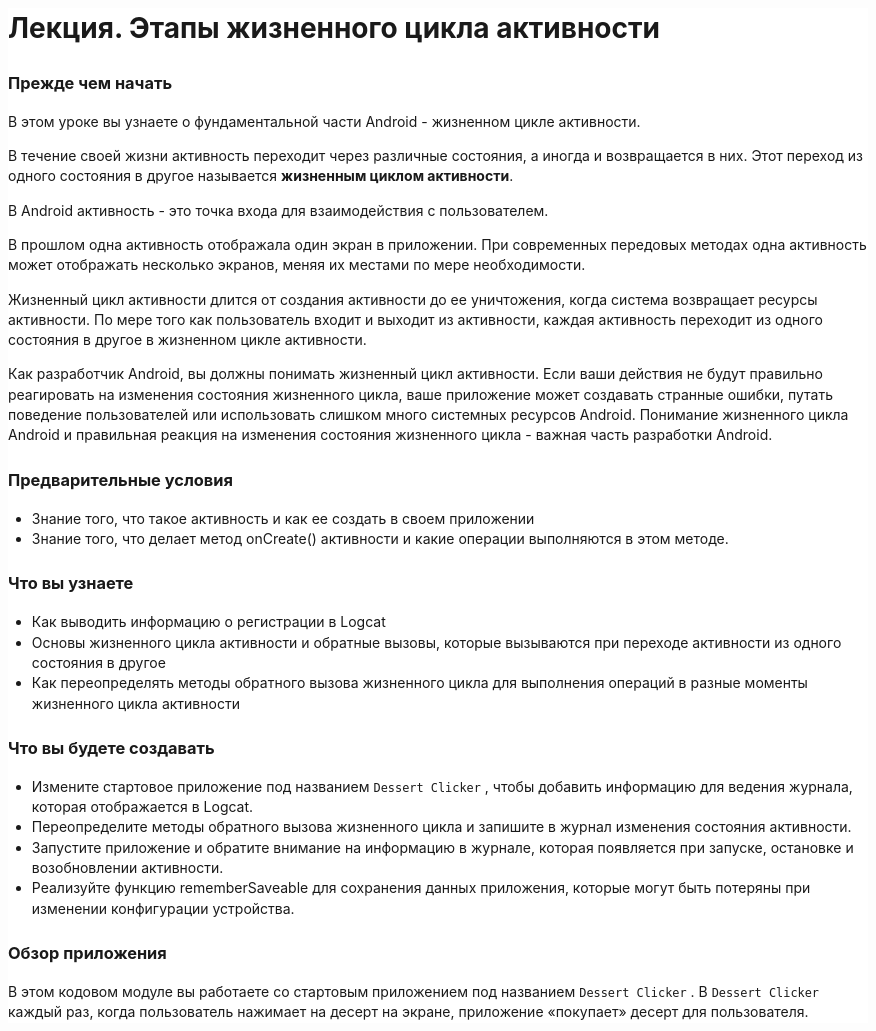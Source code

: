 # Лекция. Этапы жизненного цикла активности

### Прежде чем начать

В этом уроке вы узнаете о фундаментальной части Android - жизненном цикле активности.

В течение своей жизни активность переходит через различные состояния, а иногда и возвращается в них. Этот переход из одного состояния в другое называется **жизненным циклом активности**.

В Android активность - это точка входа для взаимодействия с пользователем.

В прошлом одна активность отображала один экран в приложении. При современных передовых методах одна активность может отображать несколько экранов, меняя их местами по мере необходимости.

Жизненный цикл активности длится от создания активности до ее уничтожения, когда система возвращает ресурсы активности. По мере того как пользователь входит и выходит из активности, каждая активность переходит из одного состояния в другое в жизненном цикле активности.

Как разработчик Android, вы должны понимать жизненный цикл активности. Если ваши действия не будут правильно реагировать на изменения состояния жизненного цикла, ваше приложение может создавать странные ошибки, путать поведение пользователей или использовать слишком много системных ресурсов Android. Понимание жизненного цикла Android и правильная реакция на изменения состояния жизненного цикла - важная часть разработки Android.

### Предварительные условия

- Знание того, что такое активность и как ее создать в своем приложении
- Знание того, что делает метод onCreate() активности и какие операции выполняются в этом методе.

### Что вы узнаете
- Как выводить информацию о регистрации в Logcat
- Основы жизненного цикла активности и обратные вызовы, которые вызываются при переходе активности из одного состояния в другое
- Как переопределять методы обратного вызова жизненного цикла для выполнения операций в разные моменты жизненного цикла активности

### Что вы будете создавать

- Измените стартовое приложение под названием ```Dessert Clicker``` , чтобы добавить информацию для ведения журнала, которая отображается в Logcat.
- Переопределите методы обратного вызова жизненного цикла и запишите в журнал изменения состояния активности.
- Запустите приложение и обратите внимание на информацию в журнале, которая появляется при запуске, остановке и возобновлении активности.
- Реализуйте функцию rememberSaveable для сохранения данных приложения, которые могут быть потеряны при изменении конфигурации устройства.

### Обзор приложения

В этом кодовом модуле вы работаете со стартовым приложением под названием ```Dessert Clicker``` . В ```Dessert Clicker```  каждый раз, когда пользователь нажимает на десерт на экране, приложение «покупает» десерт для пользователя. 
